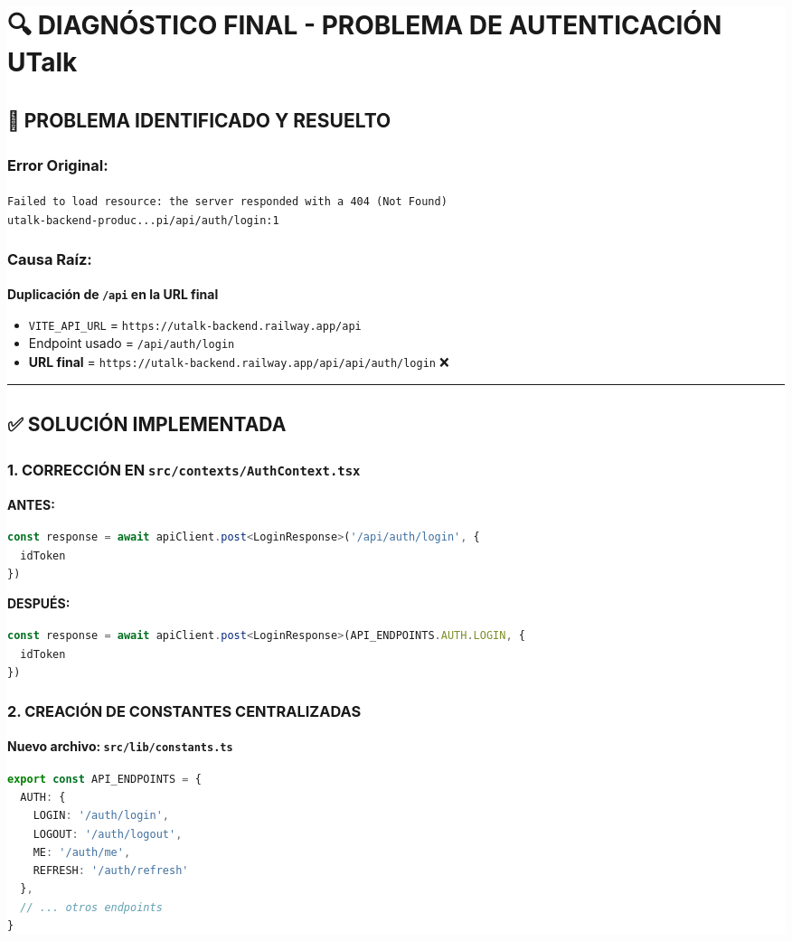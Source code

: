 # 🔍 **DIAGNÓSTICO FINAL - PROBLEMA DE AUTENTICACIÓN UTalk**

## 🚨 **PROBLEMA IDENTIFICADO Y RESUELTO**

### **Error Original:**
```
Failed to load resource: the server responded with a 404 (Not Found) 
utalk-backend-produc...pi/api/auth/login:1
```

### **Causa Raíz:**
**Duplicación de `/api` en la URL final**
- `VITE_API_URL` = `https://utalk-backend.railway.app/api`
- Endpoint usado = `/api/auth/login`
- **URL final** = `https://utalk-backend.railway.app/api/api/auth/login` ❌

---

## ✅ **SOLUCIÓN IMPLEMENTADA**

### **1. CORRECCIÓN EN `src/contexts/AuthContext.tsx`**

**ANTES:**
```typescript
const response = await apiClient.post<LoginResponse>('/api/auth/login', { 
  idToken 
})
```

**DESPUÉS:**
```typescript
const response = await apiClient.post<LoginResponse>(API_ENDPOINTS.AUTH.LOGIN, { 
  idToken 
})
```

### **2. CREACIÓN DE CONSTANTES CENTRALIZADAS**

**Nuevo archivo: `src/lib/constants.ts`**
```typescript
export const API_ENDPOINTS = {
  AUTH: {
    LOGIN: '/auth/login',
    LOGOUT: '/auth/logout',
    ME: '/auth/me',
    REFRESH: '/auth/refresh'
  },
  // ... otros endpoints
}
```
